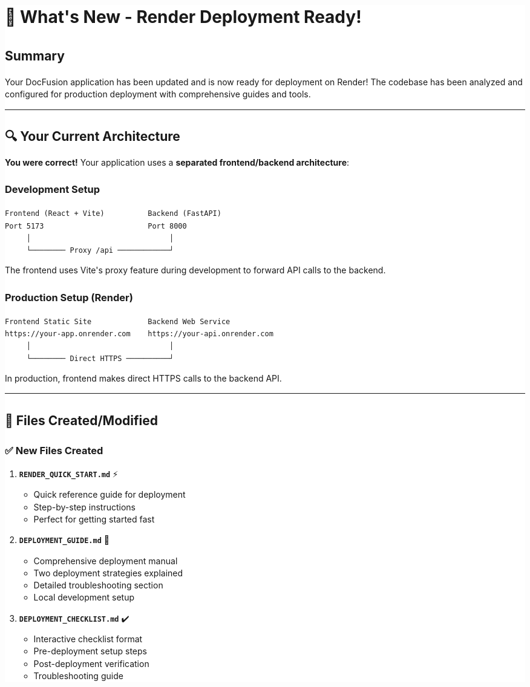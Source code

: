 # 🎉 What's New - Render Deployment Ready!

## Summary

Your DocFusion application has been updated and is now ready for deployment on Render! The codebase has been analyzed and configured for production deployment with comprehensive guides and tools.

---

## 🔍 Your Current Architecture

**You were correct!** Your application uses a **separated frontend/backend architecture**:

### Development Setup
```
Frontend (React + Vite)          Backend (FastAPI)
Port 5173                        Port 8000
     │                                │
     └──────── Proxy /api ────────────┘
```

The frontend uses Vite's proxy feature during development to forward API calls to the backend.

### Production Setup (Render)
```
Frontend Static Site             Backend Web Service
https://your-app.onrender.com    https://your-api.onrender.com
     │                                │
     └──────── Direct HTTPS ──────────┘
```

In production, frontend makes direct HTTPS calls to the backend API.

---

## 📝 Files Created/Modified

### ✅ New Files Created

1. **`RENDER_QUICK_START.md`** ⚡
   - Quick reference guide for deployment
   - Step-by-step instructions
   - Perfect for getting started fast

2. **`DEPLOYMENT_GUIDE.md`** 📖
   - Comprehensive deployment manual
   - Two deployment strategies explained
   - Detailed troubleshooting section
   - Local development setup

3. **`DEPLOYMENT_CHECKLIST.md`** ✔️
   - Interactive checklist format
   - Pre-deployment setup steps
   - Post-deployment verification
   - Troubleshooting guide
